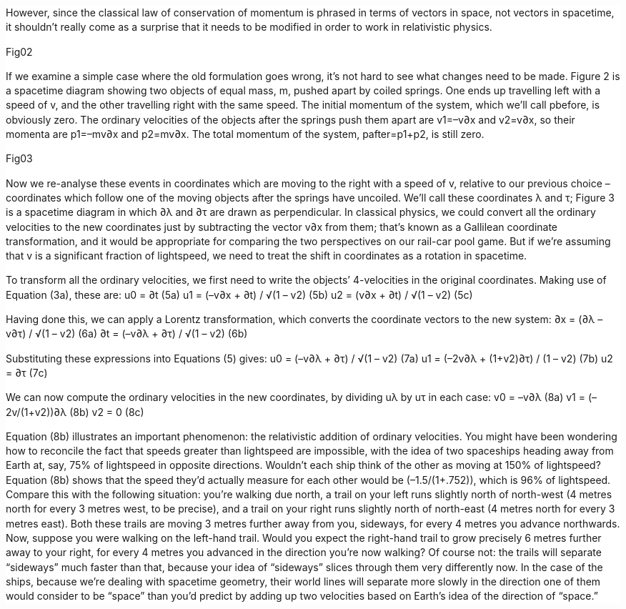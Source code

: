 However, since the classical law of conservation of momentum is phrased in terms of vectors in space, not vectors in spacetime, it shouldn’t really come as a surprise that it needs to be modified in order to work in relativistic physics.

Fig02

If we examine a simple case where the old formulation goes wrong, it’s not hard to see what changes need to be made. Figure 2 is a spacetime diagram showing two objects of equal mass, m, pushed apart by coiled springs. One ends up travelling left with a speed of v, and the other travelling right with the same speed. The initial momentum of the system, which we’ll call pbefore, is obviously zero. The ordinary velocities of the objects after the springs push them apart are v1=–v∂x and v2=v∂x, so their momenta are p1=–mv∂x and p2=mv∂x. The total momentum of the system, pafter=p1+p2, is still zero.

Fig03

Now we re-analyse these events in coordinates which are moving to the right with a speed of v, relative to our previous choice – coordinates which follow one of the moving objects after the springs have uncoiled. We’ll call these coordinates λ and τ; Figure 3 is a spacetime diagram in which ∂λ and ∂τ are drawn as perpendicular. In classical physics, we could convert all the ordinary velocities to the new coordinates just by subtracting the vector v∂x from them; that’s known as a Gallilean coordinate transformation, and it would be appropriate for comparing the two perspectives on our rail-car pool game. But if we’re assuming that v is a significant fraction of lightspeed, we need to treat the shift in coordinates as a rotation in spacetime.

To transform all the ordinary velocities, we first need to write the objects’ 4-velocities in the original coordinates. Making use of Equation (3a), these are:
 u0 	= 	 ∂t 	(5a)
 u1 	= 	 (–v∂x + ∂t) / √(1 – v2) 	(5b)
 u2 	= 	 (v∂x + ∂t) / √(1 – v2) 	(5c)

Having done this, we can apply a Lorentz transformation, which converts the coordinate vectors to the new system:
 ∂x 	= 	 (∂λ – v∂τ) / √(1 – v2) 	(6a)
 ∂t 	= 	 (–v∂λ + ∂τ) / √(1 – v2) 	(6b)

Substituting these expressions into Equations (5) gives:
 u0 	= 	 (–v∂λ + ∂τ) / √(1 – v2) 	(7a)
 u1 	= 	 (–2v∂λ + (1+v2)∂τ) / (1 – v2) 	(7b)
 u2 	= 	 ∂τ 	(7c)

We can now compute the ordinary velocities in the new coordinates, by dividing uλ by uτ in each case:
 v0 	= 	 –v∂λ 	(8a)
 v1 	= 	 (–2v/(1+v2))∂λ 	(8b)
 v2 	= 	 0 	(8c)

Equation (8b) illustrates an important phenomenon: the relativistic addition of ordinary velocities. You might have been wondering how to reconcile the fact that speeds greater than lightspeed are impossible, with the idea of two spaceships heading away from Earth at, say, 75% of lightspeed in opposite directions. Wouldn’t each ship think of the other as moving at 150% of lightspeed? Equation (8b) shows that the speed they’d actually measure for each other would be (–1.5/(1+.752)), which is 96% of lightspeed. Compare this with the following situation: you’re walking due north, a trail on your left runs slightly north of north-west (4 metres north for every 3 metres west, to be precise), and a trail on your right runs slightly north of north-east (4 metres north for every 3 metres east). Both these trails are moving 3 metres further away from you, sideways, for every 4 metres you advance northwards. Now, suppose you were walking on the left-hand trail. Would you expect the right-hand trail to grow precisely 6 metres further away to your right, for every 4 metres you advanced in the direction you’re now walking? Of course not: the trails will separate “sideways” much faster than that, because your idea of “sideways” slices through them very differently now. In the case of the ships, because we’re dealing with spacetime geometry, their world lines will separate more slowly in the direction one of them would consider to be “space” than you’d predict by adding up two velocities based on Earth’s idea of the direction of “space.”

